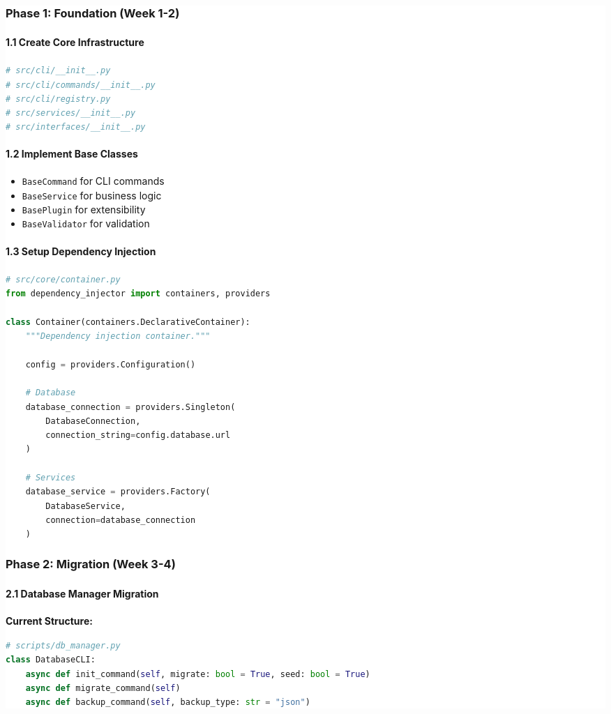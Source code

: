 ### Phase 1: Foundation (Week 1-2)

#### 1.1 Create Core Infrastructure
```python
# src/cli/__init__.py
# src/cli/commands/__init__.py
# src/cli/registry.py
# src/services/__init__.py
# src/interfaces/__init__.py
```

#### 1.2 Implement Base Classes
- `BaseCommand` for CLI commands
- `BaseService` for business logic
- `BasePlugin` for extensibility
- `BaseValidator` for validation

#### 1.3 Setup Dependency Injection
```python
# src/core/container.py
from dependency_injector import containers, providers

class Container(containers.DeclarativeContainer):
    """Dependency injection container."""
    
    config = providers.Configuration()
    
    # Database
    database_connection = providers.Singleton(
        DatabaseConnection,
        connection_string=config.database.url
    )
    
    # Services
    database_service = providers.Factory(
        DatabaseService,
        connection=database_connection
    )
```

### Phase 2: Migration (Week 3-4)

#### 2.1 Database Manager Migration

**Current Structure:**
```python
# scripts/db_manager.py
class DatabaseCLI:
    async def init_command(self, migrate: bool = True, seed: bool = True)
    async def migrate_command(self)
    async def backup_command(self, backup_type: str = "json")
```
